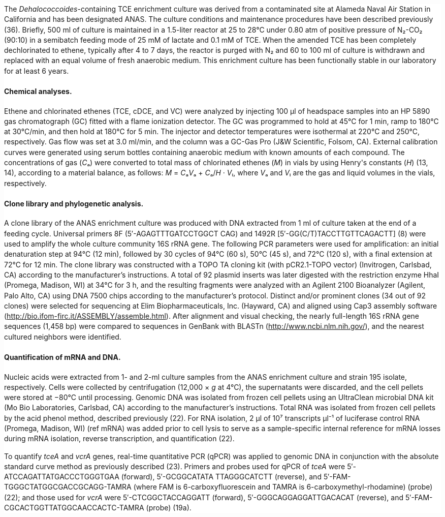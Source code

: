 The *Dehalococcoides*-containing TCE enrichment culture was derived from a contaminated site at Alameda Naval Air Station in California and has been designated ANAS. The culture conditions and maintenance procedures have been described previously (36). Briefly, 500 ml of culture is maintained in a 1.5-liter reactor at 25 to 28°C under 0.80 atm of positive pressure of N₂-CO₂ (90:10) in a semibatch feeding mode of 25 mM of lactate and 0.1 mM of TCE. When the amended TCE has been completely dechlorinated to ethene, typically after 4 to 7 days, the reactor is purged with N₂ and 60 to 100 ml of culture is withdrawn and replaced with an equal volume of fresh anaerobic medium. This enrichment culture has been functionally stable in our laboratory for at least 6 years.

#### Chemical analyses.
Ethene and chlorinated ethenes (TCE, cDCE, and VC) were analyzed by injecting 100 μl of headspace samples into an HP 5890 gas chromatograph (GC) fitted with a flame ionization detector. The GC was programmed to hold at 45°C for 1 min, ramp to 180°C at 30°C/min, and then hold at 180°C for 5 min. The injector and detector temperatures were isothermal at 220°C and 250°C, respectively. Gas flow was set at 3.0 ml/min, and the column was a GC-Gas Pro (J&W Scientific, Folsom, CA). External calibration curves were generated using serum bottles containing anaerobic medium with known amounts of each compound. The concentrations of gas (*C*ₐ) were converted to total mass of chlorinated ethenes (*M*) in vials by using Henry's constants (*H*) (13, 14), according to a material balance, as follows: *M* = *C*ₐ*V*ₐ + *C*ₐ/*H* · *V*ₗ, where *V*ₐ and *V*ₗ are the gas and liquid volumes in the vials, respectively.

#### Clone library and phylogenetic analysis.
A clone library of the ANAS enrichment culture was produced with DNA extracted from 1 ml of culture taken at the end of a feeding cycle. Universal primers 8F (5′-AGAGTTTGATCCTGGCT CAG) and 1492R [5′-GG(C/T)TACCTTGTTCAGACTT] (8) were used to amplify the whole culture community 16S rRNA gene. The following PCR parameters were used for amplification: an initial denaturation step at 94°C (12 min), followed by 30 cycles of 94°C (60 s), 50°C (45 s), and 72°C (120 s), with a final extension at 72°C for 12 min. The clone library was constructed with a TOPO TA cloning kit (with pCR2.1-TOPO vector) (Invitrogen, Carlsbad, CA) according to the manufacturer’s instructions. A total of 92 plasmid inserts was later digested with the restriction enzyme HhaI (Promega, Madison, WI) at 34°C for 3 h, and the resulting fragments were analyzed with an Agilent 2100 Bioanalyzer (Agilent, Palo Alto, CA) using DNA 7500 chips according to the manufacturer’s protocol. Distinct and/or prominent clones (34 out of 92 clones) were selected for sequencing at Elim Biopharmaceuticals, Inc. (Hayward, CA) and aligned using Cap3 assembly software (http://bio.ifom-firc.it/ASSEMBLY/assemble.html). After alignment and visual checking, the nearly full-length 16S rRNA gene sequences (1,458 bp) were compared to sequences in GenBank with BLASTn (http://www.ncbi.nlm.nih.gov/), and the nearest cultured neighbors were identified.

#### Quantification of mRNA and DNA.
Nucleic acids were extracted from 1- and 2-ml culture samples from the ANAS enrichment culture and strain 195 isolate, respectively. Cells were collected by centrifugation (12,000 × *g* at 4°C), the supernatants were discarded, and the cell pellets were stored at −80°C until processing. Genomic DNA was isolated from frozen cell pellets using an UltraClean microbial DNA kit (Mo Bio Laboratories, Carlsbad, CA) according to the manufacturer’s instructions. Total RNA was isolated from frozen cell pellets by the acid phenol method, described previously (22). For RNA isolation, 2 μl of 10⁷ transcripts μl⁻¹ of luciferase control RNA (Promega, Madison, WI) (ref mRNA) was added prior to cell lysis to serve as a sample-specific internal reference for mRNA losses during mRNA isolation, reverse transcription, and quantification (22).

To quantify *tceA* and *vcrA* genes, real-time quantitative PCR (qPCR) was applied to genomic DNA in conjunction with the absolute standard curve method as previously described (23). Primers and probes used for qPCR of *tceA* were 5′-ATCCAGATTATGACCCTGGGTGAA (forward), 5′-GCGGCATATA TTAGGGCATCTT (reverse), and 5′-FAM-TGGGCTATGGCGACCGCAGG-TAMRA (where FAM is 6-carboxyfluorescein and TAMRA is 6-carboxymethyl-rhodamine) (probe) (22); and those used for *vcrA* were 5′-CTCGGCTACCAGGATT (forward), 5′-GGGCAGGAGGATTGACACAT (reverse), and 5′-FAM-CGCACTGGTTATGGCAACCACTC-TAMRA (probe) (19a).
